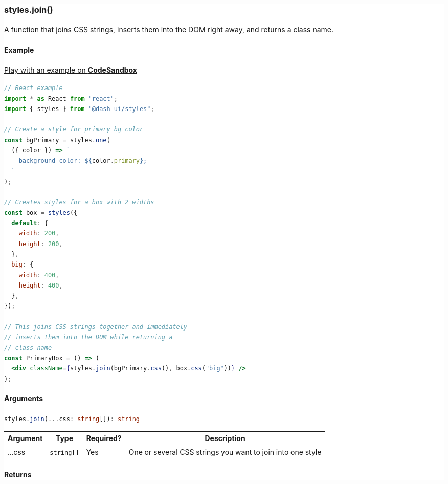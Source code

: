
### styles.join()

A function that joins CSS strings, inserts them into the DOM right away, and returns a
class name.

#### Example

[Play with an example on **CodeSandbox**](https://codesandbox.io/s/dash-uistyles-stylesjoin-example-t7jft?file=/src/App.tsx)

```jsx harmony
// React example
import * as React from "react";
import { styles } from "@dash-ui/styles";

// Create a style for primary bg color
const bgPrimary = styles.one(
  ({ color }) => `
    background-color: ${color.primary};
  `
);

// Creates styles for a box with 2 widths
const box = styles({
  default: {
    width: 200,
    height: 200,
  },
  big: {
    width: 400,
    height: 400,
  },
});

// This joins CSS strings together and immediately
// inserts them into the DOM while returning a
// class name
const PrimaryBox = () => (
  <div className={styles.join(bgPrimary.css(), box.css("big"))} />
);
```

#### Arguments

```ts
styles.join(...css: string[]): string
```

| Argument | Type       | Required? | Description                                                |
| -------- | ---------- | --------- | ---------------------------------------------------------- |
| ...css   | `string[]` | Yes       | One or several CSS strings you want to join into one style |

#### Returns

